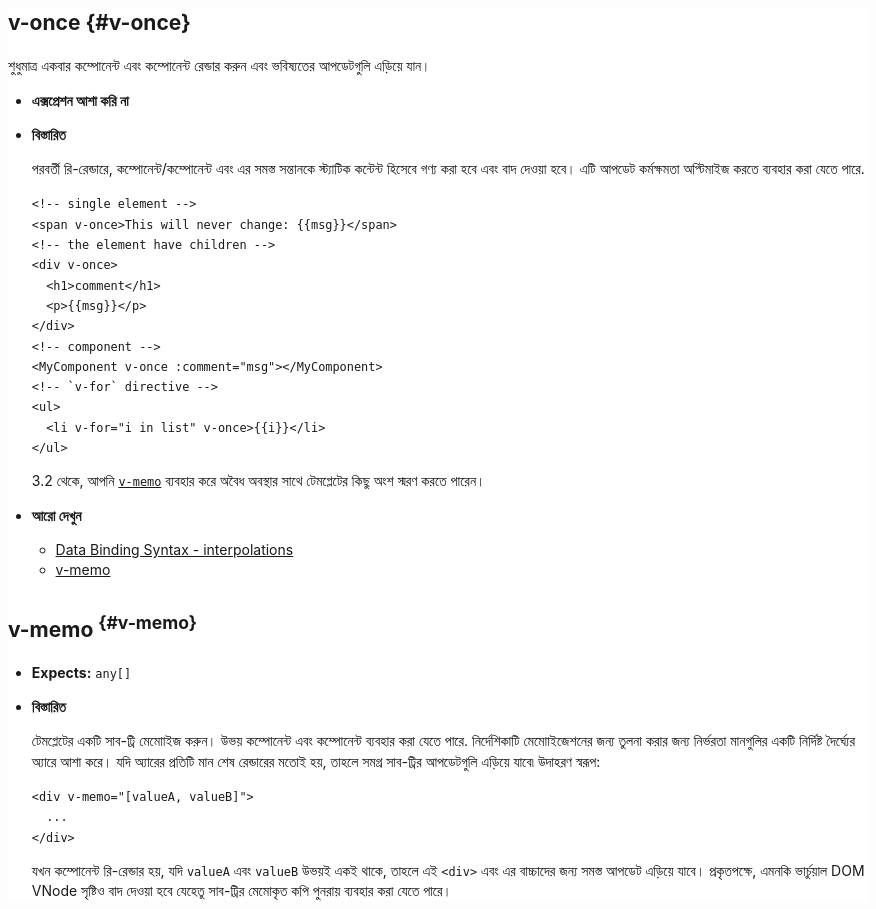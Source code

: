 ## v-once {#v-once}

শুধুমাত্র একবার কম্পোনেন্ট এবং কম্পোনেন্ট রেন্ডার করুন এবং ভবিষ্যতের আপডেটগুলি এড়িয়ে যান।

- **এক্সপ্রেশন আশা করি না**

- **বিস্তারিত**

  পরবর্তী রি-রেন্ডারে, কম্পোনেন্ট/কম্পোনেন্ট এবং এর সমস্ত সন্তানকে স্ট্যাটিক কন্টেন্ট হিসেবে গণ্য করা হবে এবং বাদ দেওয়া হবে। এটি আপডেট কর্মক্ষমতা অপ্টিমাইজ করতে ব্যবহার করা যেতে পারে.

  ```vue-html
  <!-- single element -->
  <span v-once>This will never change: {{msg}}</span>
  <!-- the element have children -->
  <div v-once>
    <h1>comment</h1>
    <p>{{msg}}</p>
  </div>
  <!-- component -->
  <MyComponent v-once :comment="msg"></MyComponent>
  <!-- `v-for` directive -->
  <ul>
    <li v-for="i in list" v-once>{{i}}</li>
  </ul>
  ```

  3.2 থেকে, আপনি [`v-memo`](#v-memo) ব্যবহার করে অবৈধ অবস্থার সাথে টেমপ্লেটের কিছু অংশ স্মরণ করতে পারেন।

- **আরো দেখুন**
  - [Data Binding Syntax - interpolations](/guide/essentials/template-syntax#text-interpolation)
  - [v-memo](#v-memo)

## v-memo <sup class="vt-badge" data-text="3.2+" /> {#v-memo}

- **Expects:** `any[]`

- **বিস্তারিত**

  টেমপ্লেটের একটি সাব-ট্রি মেমোাইজ করুন। উভয় কম্পোনেন্ট এবং কম্পোনেন্ট ব্যবহার করা যেতে পারে. নির্দেশিকাটি মেমোাইজেশনের জন্য তুলনা করার জন্য নির্ভরতা মানগুলির একটি নির্দিষ্ট দৈর্ঘ্যের অ্যারে আশা করে। যদি অ্যারের প্রতিটি মান শেষ রেন্ডারের মতোই হয়, তাহলে সমগ্র সাব-ট্রির আপডেটগুলি এড়িয়ে যাবে৷ উদাহরণ স্বরূপ:

  ```vue-html
  <div v-memo="[valueA, valueB]">
    ...
  </div>
  ```

  যখন কম্পোনেন্ট রি-রেন্ডার হয়, যদি `valueA` এবং `valueB` উভয়ই একই থাকে, তাহলে এই `<div>` এবং এর বাচ্চাদের জন্য সমস্ত আপডেট এড়িয়ে যাবে। প্রকৃতপক্ষে, এমনকি ভার্চুয়াল DOM VNode সৃষ্টিও বাদ দেওয়া হবে যেহেতু সাব-ট্রির মেমোকৃত কপি পুনরায় ব্যবহার করা যেতে পারে।
